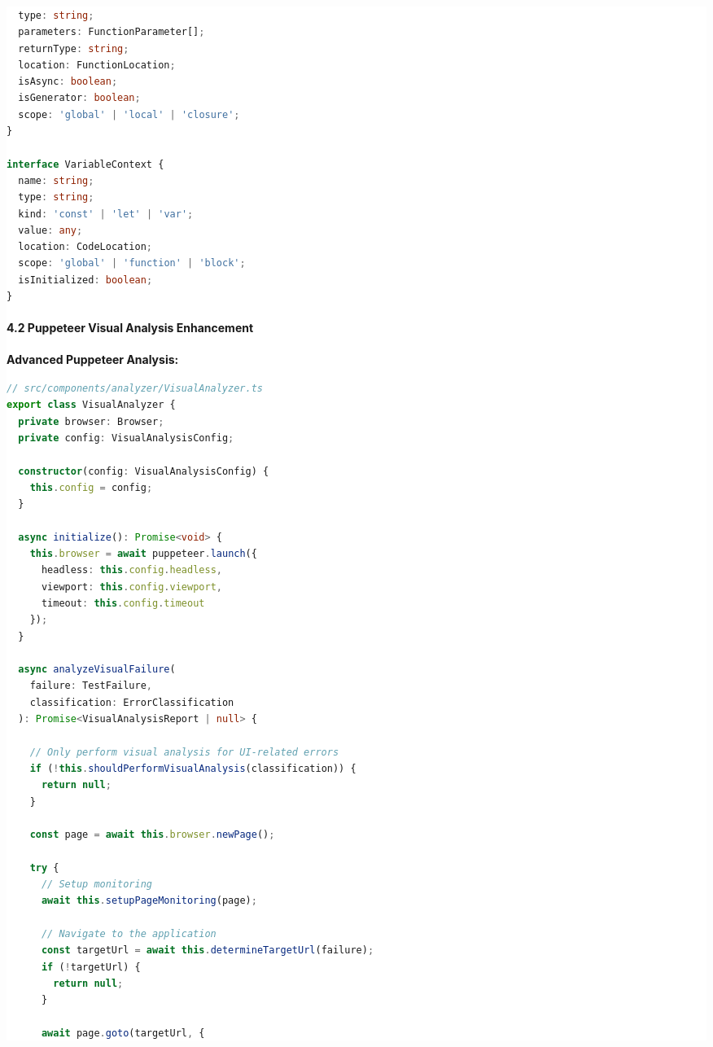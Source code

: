 ```typescript
  type: string;
  parameters: FunctionParameter[];
  returnType: string;
  location: FunctionLocation;
  isAsync: boolean;
  isGenerator: boolean;
  scope: 'global' | 'local' | 'closure';
}

interface VariableContext {
  name: string;
  type: string;
  kind: 'const' | 'let' | 'var';
  value: any;
  location: CodeLocation;
  scope: 'global' | 'function' | 'block';
  isInitialized: boolean;
}
```

#### 4.2 Puppeteer Visual Analysis Enhancement

**Advanced Puppeteer Analysis:**
```typescript
// src/components/analyzer/VisualAnalyzer.ts
export class VisualAnalyzer {
  private browser: Browser;
  private config: VisualAnalysisConfig;

  constructor(config: VisualAnalysisConfig) {
    this.config = config;
  }

  async initialize(): Promise<void> {
    this.browser = await puppeteer.launch({
      headless: this.config.headless,
      viewport: this.config.viewport,
      timeout: this.config.timeout
    });
  }

  async analyzeVisualFailure(
    failure: TestFailure, 
    classification: ErrorClassification
  ): Promise<VisualAnalysisReport | null> {
    
    // Only perform visual analysis for UI-related errors
    if (!this.shouldPerformVisualAnalysis(classification)) {
      return null;
    }

    const page = await this.browser.newPage();
    
    try {
      // Setup monitoring
      await this.setupPageMonitoring(page);
      
      // Navigate to the application
      const targetUrl = await this.determineTargetUrl(failure);
      if (!targetUrl) {
        return null;
      }

      await page.goto(targetUrl, { 
```